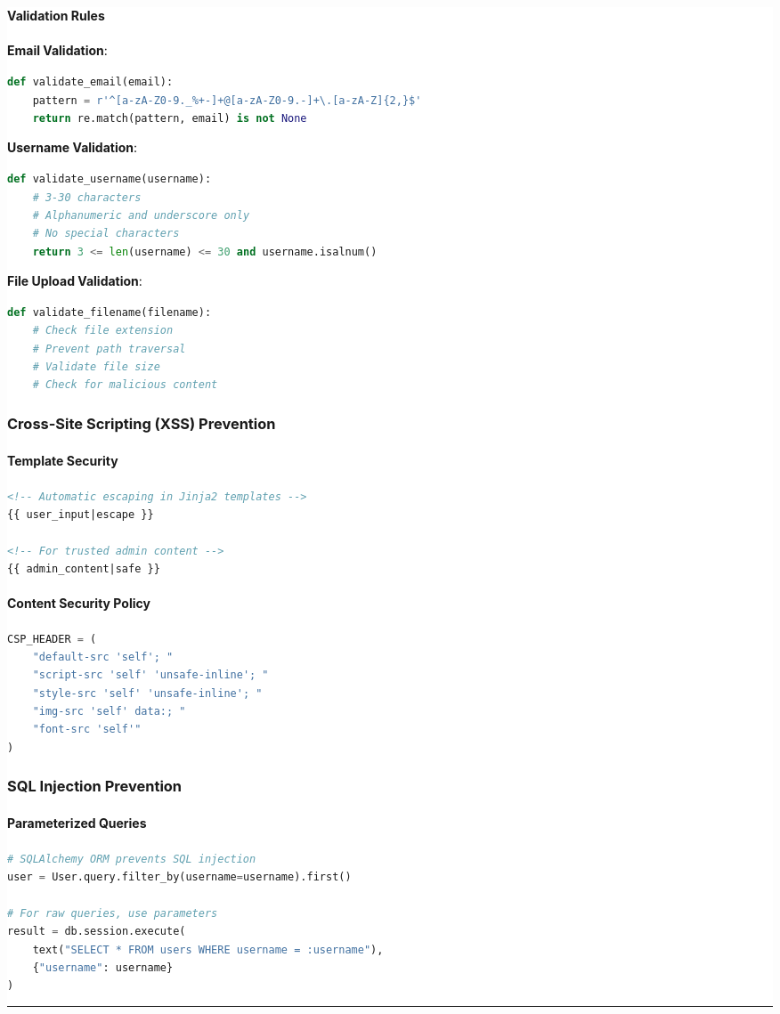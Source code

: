 #### Validation Rules

**Email Validation**:
```python
def validate_email(email):
    pattern = r'^[a-zA-Z0-9._%+-]+@[a-zA-Z0-9.-]+\.[a-zA-Z]{2,}$'
    return re.match(pattern, email) is not None
```

**Username Validation**:
```python
def validate_username(username):
    # 3-30 characters
    # Alphanumeric and underscore only
    # No special characters
    return 3 <= len(username) <= 30 and username.isalnum()
```

**File Upload Validation**:
```python
def validate_filename(filename):
    # Check file extension
    # Prevent path traversal
    # Validate file size
    # Check for malicious content
```

### Cross-Site Scripting (XSS) Prevention

#### Template Security
```html
<!-- Automatic escaping in Jinja2 templates -->
{{ user_input|escape }}

<!-- For trusted admin content -->
{{ admin_content|safe }}
```

#### Content Security Policy
```python
CSP_HEADER = (
    "default-src 'self'; "
    "script-src 'self' 'unsafe-inline'; "
    "style-src 'self' 'unsafe-inline'; "
    "img-src 'self' data:; "
    "font-src 'self'"
)
```

### SQL Injection Prevention

#### Parameterized Queries
```python
# SQLAlchemy ORM prevents SQL injection
user = User.query.filter_by(username=username).first()

# For raw queries, use parameters
result = db.session.execute(
    text("SELECT * FROM users WHERE username = :username"),
    {"username": username}
)
```

---